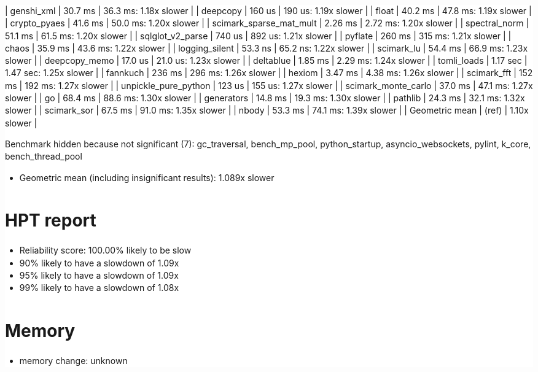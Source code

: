 | genshi_xml                 | 30.7 ms    | 36.3 ms: 1.18x slower  |
| deepcopy                   | 160 us     | 190 us: 1.19x slower   |
| float                      | 40.2 ms    | 47.8 ms: 1.19x slower  |
| crypto_pyaes               | 41.6 ms    | 50.0 ms: 1.20x slower  |
| scimark_sparse_mat_mult    | 2.26 ms    | 2.72 ms: 1.20x slower  |
| spectral_norm              | 51.1 ms    | 61.5 ms: 1.20x slower  |
| sqlglot_v2_parse           | 740 us     | 892 us: 1.21x slower   |
| pyflate                    | 260 ms     | 315 ms: 1.21x slower   |
| chaos                      | 35.9 ms    | 43.6 ms: 1.22x slower  |
| logging_silent             | 53.3 ns    | 65.2 ns: 1.22x slower  |
| scimark_lu                 | 54.4 ms    | 66.9 ms: 1.23x slower  |
| deepcopy_memo              | 17.0 us    | 21.0 us: 1.23x slower  |
| deltablue                  | 1.85 ms    | 2.29 ms: 1.24x slower  |
| tomli_loads                | 1.17 sec   | 1.47 sec: 1.25x slower |
| fannkuch                   | 236 ms     | 296 ms: 1.26x slower   |
| hexiom                     | 3.47 ms    | 4.38 ms: 1.26x slower  |
| scimark_fft                | 152 ms     | 192 ms: 1.27x slower   |
| unpickle_pure_python       | 123 us     | 155 us: 1.27x slower   |
| scimark_monte_carlo        | 37.0 ms    | 47.1 ms: 1.27x slower  |
| go                         | 68.4 ms    | 88.6 ms: 1.30x slower  |
| generators                 | 14.8 ms    | 19.3 ms: 1.30x slower  |
| pathlib                    | 24.3 ms    | 32.1 ms: 1.32x slower  |
| scimark_sor                | 67.5 ms    | 91.0 ms: 1.35x slower  |
| nbody                      | 53.3 ms    | 74.1 ms: 1.39x slower  |
| Geometric mean             | (ref)      | 1.10x slower           |

Benchmark hidden because not significant (7): gc_traversal, bench_mp_pool, python_startup, asyncio_websockets, pylint, k_core, bench_thread_pool

- Geometric mean (including insignificant results): 1.089x slower

# HPT report

- Reliability score: 100.00% likely to be slow
- 90% likely to have a slowdown of 1.09x
- 95% likely to have a slowdown of 1.09x
- 99% likely to have a slowdown of 1.08x

# Memory
- memory change: unknown